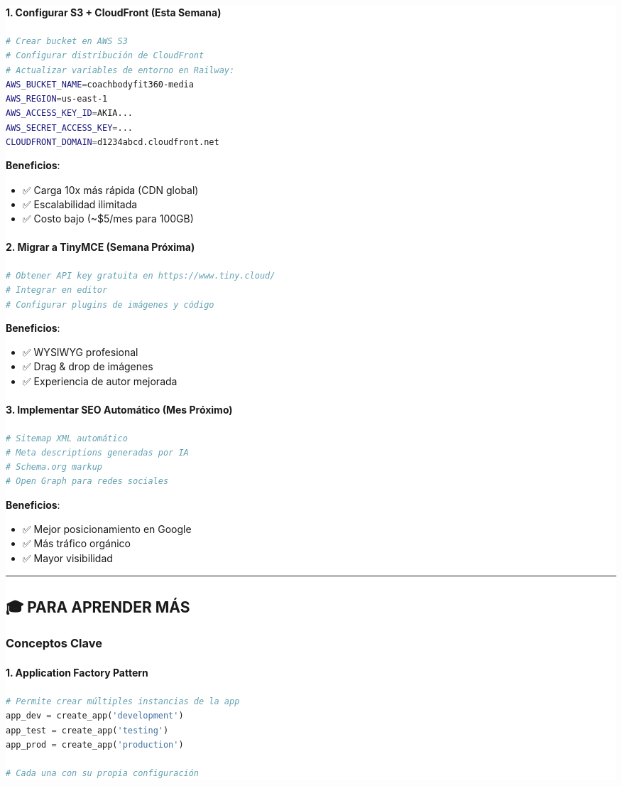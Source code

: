 #### 1. **Configurar S3 + CloudFront** (Esta Semana)
```bash
# Crear bucket en AWS S3
# Configurar distribución de CloudFront
# Actualizar variables de entorno en Railway:
AWS_BUCKET_NAME=coachbodyfit360-media
AWS_REGION=us-east-1
AWS_ACCESS_KEY_ID=AKIA...
AWS_SECRET_ACCESS_KEY=...
CLOUDFRONT_DOMAIN=d1234abcd.cloudfront.net
```

**Beneficios**:
- ✅ Carga 10x más rápida (CDN global)
- ✅ Escalabilidad ilimitada
- ✅ Costo bajo (~$5/mes para 100GB)

#### 2. **Migrar a TinyMCE** (Semana Próxima)
```bash
# Obtener API key gratuita en https://www.tiny.cloud/
# Integrar en editor
# Configurar plugins de imágenes y código
```

**Beneficios**:
- ✅ WYSIWYG profesional
- ✅ Drag & drop de imágenes
- ✅ Experiencia de autor mejorada

#### 3. **Implementar SEO Automático** (Mes Próximo)
```bash
# Sitemap XML automático
# Meta descriptions generadas por IA
# Schema.org markup
# Open Graph para redes sociales
```

**Beneficios**:
- ✅ Mejor posicionamiento en Google
- ✅ Más tráfico orgánico
- ✅ Mayor visibilidad

---

## 🎓 PARA APRENDER MÁS

### Conceptos Clave

#### 1. **Application Factory Pattern**
```python
# Permite crear múltiples instancias de la app
app_dev = create_app('development')
app_test = create_app('testing')
app_prod = create_app('production')

# Cada una con su propia configuración
```
